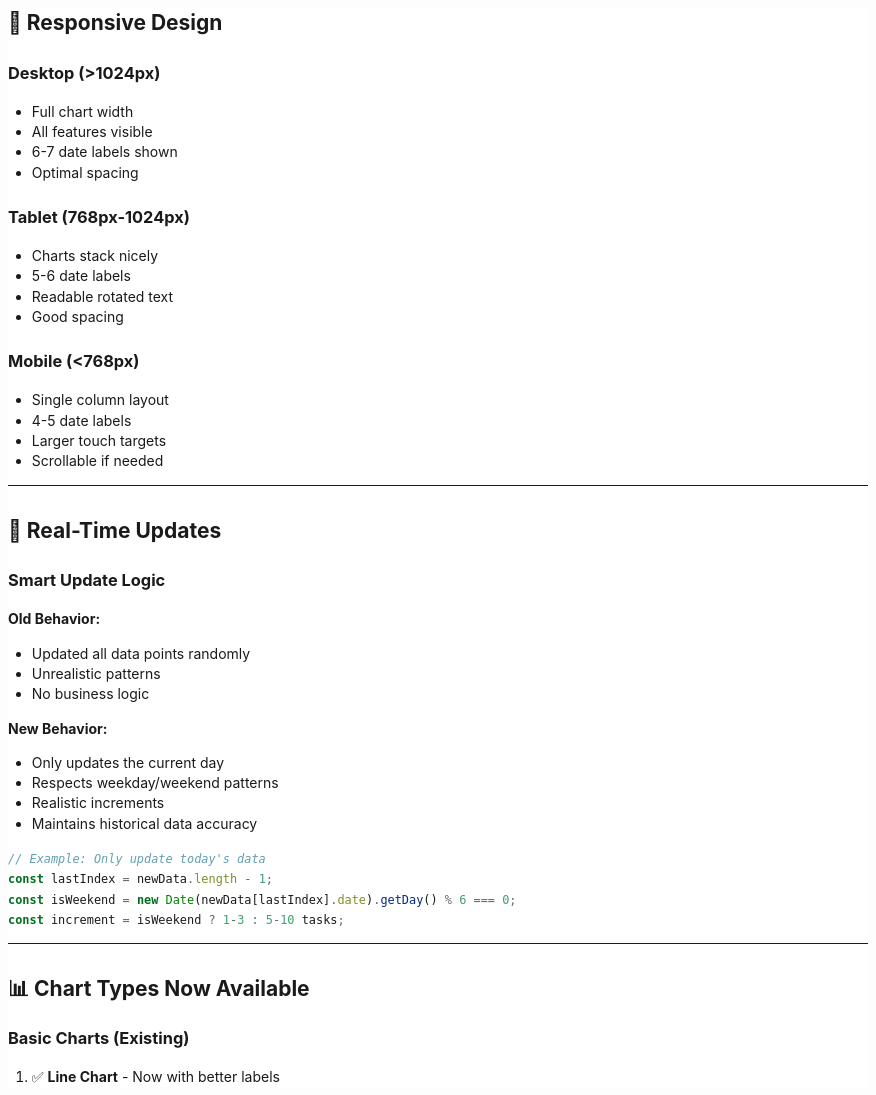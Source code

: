 
## 📱 Responsive Design

### Desktop (>1024px)
- Full chart width
- All features visible
- 6-7 date labels shown
- Optimal spacing

### Tablet (768px-1024px)
- Charts stack nicely
- 5-6 date labels
- Readable rotated text
- Good spacing

### Mobile (<768px)
- Single column layout
- 4-5 date labels
- Larger touch targets
- Scrollable if needed

---

## 🔄 Real-Time Updates

### Smart Update Logic

**Old Behavior:**
- Updated all data points randomly
- Unrealistic patterns
- No business logic

**New Behavior:**
- Only updates the current day
- Respects weekday/weekend patterns
- Realistic increments
- Maintains historical data accuracy

```typescript
// Example: Only update today's data
const lastIndex = newData.length - 1;
const isWeekend = new Date(newData[lastIndex].date).getDay() % 6 === 0;
const increment = isWeekend ? 1-3 : 5-10 tasks;
```

---

## 📊 Chart Types Now Available

### Basic Charts (Existing)
1. ✅ **Line Chart** - Now with better labels
